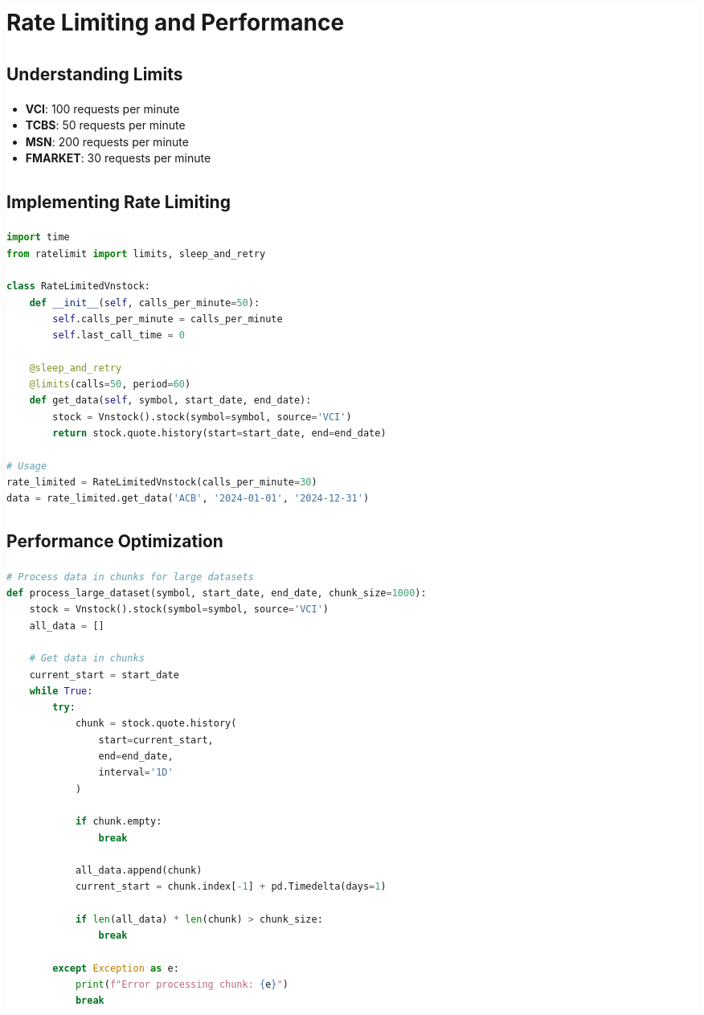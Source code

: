 
# Rate Limiting and Performance

## Understanding Limits

- **VCI**: 100 requests per minute
- **TCBS**: 50 requests per minute
- **MSN**: 200 requests per minute
- **FMARKET**: 30 requests per minute

## Implementing Rate Limiting

```python
import time
from ratelimit import limits, sleep_and_retry

class RateLimitedVnstock:
    def __init__(self, calls_per_minute=50):
        self.calls_per_minute = calls_per_minute
        self.last_call_time = 0

    @sleep_and_retry
    @limits(calls=50, period=60)
    def get_data(self, symbol, start_date, end_date):
        stock = Vnstock().stock(symbol=symbol, source='VCI')
        return stock.quote.history(start=start_date, end=end_date)

# Usage
rate_limited = RateLimitedVnstock(calls_per_minute=30)
data = rate_limited.get_data('ACB', '2024-01-01', '2024-12-31')
```

## Performance Optimization

```python
# Process data in chunks for large datasets
def process_large_dataset(symbol, start_date, end_date, chunk_size=1000):
    stock = Vnstock().stock(symbol=symbol, source='VCI')
    all_data = []

    # Get data in chunks
    current_start = start_date
    while True:
        try:
            chunk = stock.quote.history(
                start=current_start,
                end=end_date,
                interval='1D'
            )

            if chunk.empty:
                break

            all_data.append(chunk)
            current_start = chunk.index[-1] + pd.Timedelta(days=1)

            if len(all_data) * len(chunk) > chunk_size:
                break

        except Exception as e:
            print(f"Error processing chunk: {e}")
            break
```